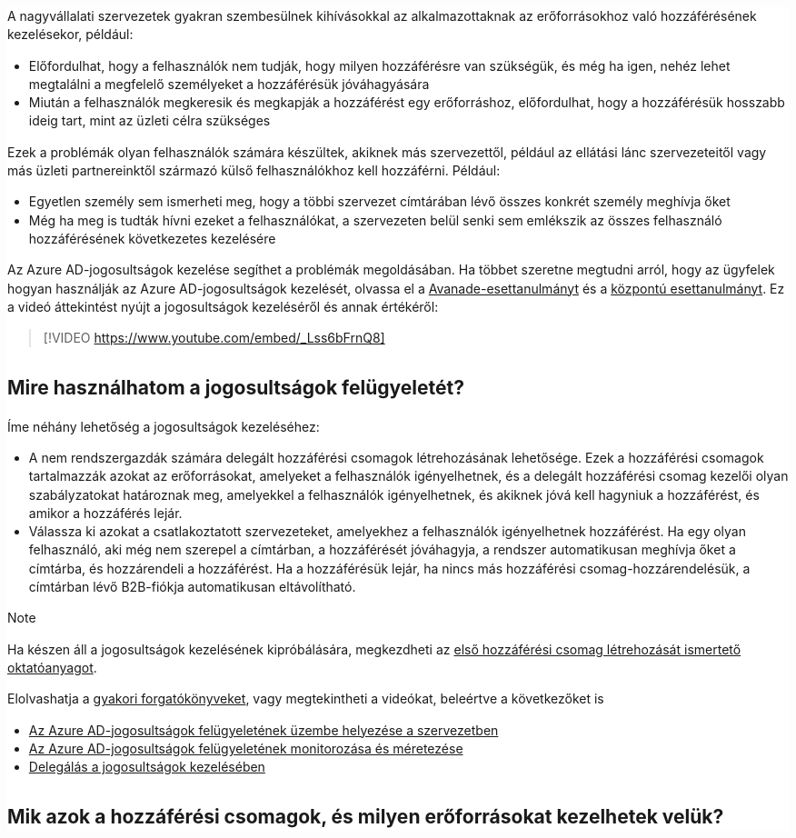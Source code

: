 A nagyvállalati szervezetek gyakran szembesülnek kihívásokkal az alkalmazottaknak az erőforrásokhoz való hozzáférésének kezelésekor, például:

- Előfordulhat, hogy a felhasználók nem tudják, hogy milyen hozzáférésre van szükségük, és még ha igen, nehéz lehet megtalálni a megfelelő személyeket a hozzáférésük jóváhagyására
- Miután a felhasználók megkeresik és megkapják a hozzáférést egy erőforráshoz, előfordulhat, hogy a hozzáférésük hosszabb ideig tart, mint az üzleti célra szükséges

Ezek a problémák olyan felhasználók számára készültek, akiknek más szervezettől, például az ellátási lánc szervezeteitől vagy más üzleti partnereinktől származó külső felhasználókhoz kell hozzáférni. Például:

- Egyetlen személy sem ismerheti meg, hogy a többi szervezet címtárában lévő összes konkrét személy meghívja őket
- Még ha meg is tudták hívni ezeket a felhasználókat, a szervezeten belül senki sem emlékszik az összes felhasználó hozzáférésének következetes kezelésére

Az Azure AD-jogosultságok kezelése segíthet a problémák megoldásában.  Ha többet szeretne megtudni arról, hogy az ügyfelek hogyan használják az Azure AD-jogosultságok kezelését, olvassa el a [Avanade-esettanulmányt](https://customers.microsoft.com/story/avanade-professional-services-azure-canada) és a [központú esettanulmányt](https://customers.microsoft.com/story/757467-centrica-energy-azure).  Ez a videó áttekintést nyújt a jogosultságok kezeléséről és annak értékéről:

>[!VIDEO https://www.youtube.com/embed/_Lss6bFrnQ8]

## <a name="what-can-i-do-with-entitlement-management"></a>Mire használhatom a jogosultságok felügyeletét?

Íme néhány lehetőség a jogosultságok kezeléséhez:

- A nem rendszergazdák számára delegált hozzáférési csomagok létrehozásának lehetősége. Ezek a hozzáférési csomagok tartalmazzák azokat az erőforrásokat, amelyeket a felhasználók igényelhetnek, és a delegált hozzáférési csomag kezelői olyan szabályzatokat határoznak meg, amelyekkel a felhasználók igényelhetnek, és akiknek jóvá kell hagyniuk a hozzáférést, és amikor a hozzáférés lejár.
- Válassza ki azokat a csatlakoztatott szervezeteket, amelyekhez a felhasználók igényelhetnek hozzáférést.  Ha egy olyan felhasználó, aki még nem szerepel a címtárban, a hozzáférését jóváhagyja, a rendszer automatikusan meghívja őket a címtárba, és hozzárendeli a hozzáférést.  Ha a hozzáférésük lejár, ha nincs más hozzáférési csomag-hozzárendelésük, a címtárban lévő B2B-fiókja automatikusan eltávolítható.

>[!NOTE]
>Ha készen áll a jogosultságok kezelésének kipróbálására, megkezdheti az [első hozzáférési csomag létrehozását ismertető oktatóanyagot](entitlement-management-access-package-first.md).

Elolvashatja a [gyakori forgatókönyveket](entitlement-management-scenarios.md), vagy megtekintheti a videókat, beleértve a következőket is

- [Az Azure AD-jogosultságok felügyeletének üzembe helyezése a szervezetben](https://www.youtube.com/watch?v=zaaKvaaYwI4)
- [Az Azure AD-jogosultságok felügyeletének monitorozása és méretezése](https://www.youtube.com/watch?v=omtNJ7ySjS0)
- [Delegálás a jogosultságok kezelésében](https://www.youtube.com/watch?v=Fmp1eBxzrqw)

## <a name="what-are-access-packages-and-what-resources-can-i-manage-with-them"></a>Mik azok a hozzáférési csomagok, és milyen erőforrásokat kezelhetek velük?
